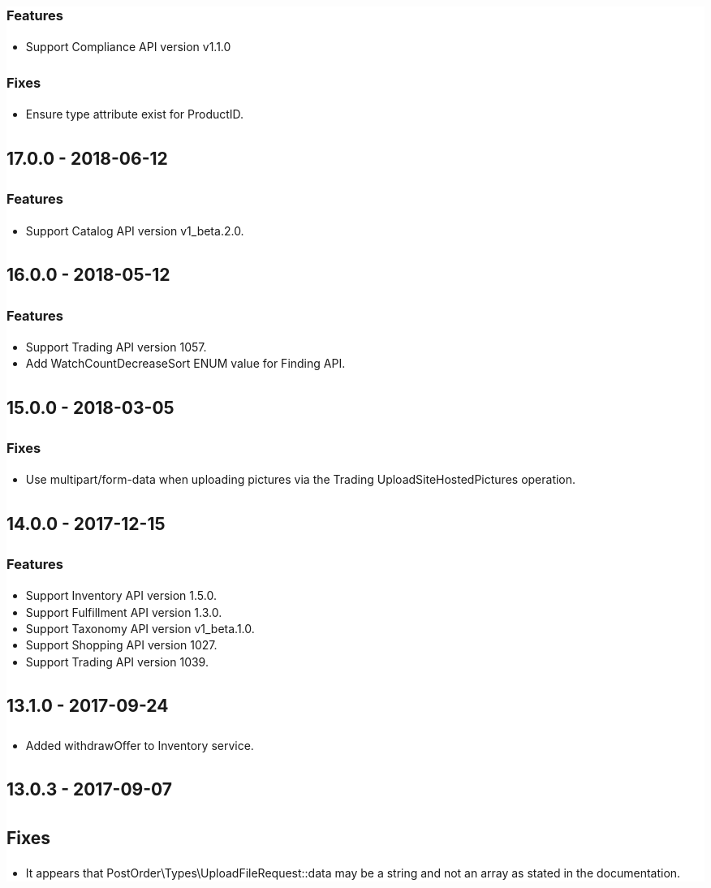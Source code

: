 ### Features

- Support Compliance API version v1.1.0

### Fixes

- Ensure type attribute exist for ProductID.

## 17.0.0 - 2018-06-12

### Features

- Support Catalog API version v1_beta.2.0.

## 16.0.0 - 2018-05-12

### Features

- Support Trading API version 1057.
- Add WatchCountDecreaseSort ENUM value for Finding API.

## 15.0.0 - 2018-03-05

### Fixes

- Use multipart/form-data when uploading pictures via the Trading UploadSiteHostedPictures operation.

## 14.0.0 - 2017-12-15

### Features

- Support Inventory API version 1.5.0.
- Support Fulfillment API version 1.3.0.
- Support Taxonomy API version v1_beta.1.0.
- Support Shopping API version 1027.
- Support Trading API version 1039.

## 13.1.0 - 2017-09-24

###

- Added withdrawOffer to Inventory service.

## 13.0.3 - 2017-09-07

## Fixes

- It appears that PostOrder\Types\UploadFileRequest::data may be a string and not an array as
  stated in the documentation.
